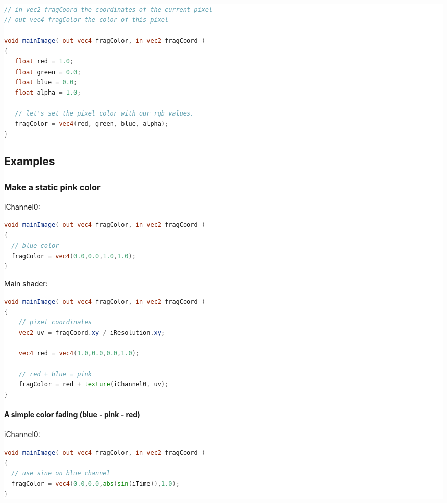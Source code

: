 ```glsl
// in vec2 fragCoord the coordinates of the current pixel   
// out vec4 fragColor the color of this pixel

void mainImage( out vec4 fragColor, in vec2 fragCoord )
{   
   float red = 1.0;
   float green = 0.0;
   float blue = 0.0;
   float alpha = 1.0;
   
   // let's set the pixel color with our rgb values.
   fragColor = vec4(red, green, blue, alpha);
}
```

## Examples

### Make a static pink color

iChannel0:

```glsl
void mainImage( out vec4 fragColor, in vec2 fragCoord )
{
  // blue color
  fragColor = vec4(0.0,0.0,1.0,1.0);
}
```

Main shader:

```glsl
void mainImage( out vec4 fragColor, in vec2 fragCoord )
{
    // pixel coordinates
    vec2 uv = fragCoord.xy / iResolution.xy;

    vec4 red = vec4(1.0,0.0,0.0,1.0);

    // red + blue = pink
    fragColor = red + texture(iChannel0, uv);
}
```

#### A simple color fading (blue - pink - red)


iChannel0:

```glsl
void mainImage( out vec4 fragColor, in vec2 fragCoord )
{
  // use sine on blue channel
  fragColor = vec4(0.0,0.0,abs(sin(iTime)),1.0);
}
```
